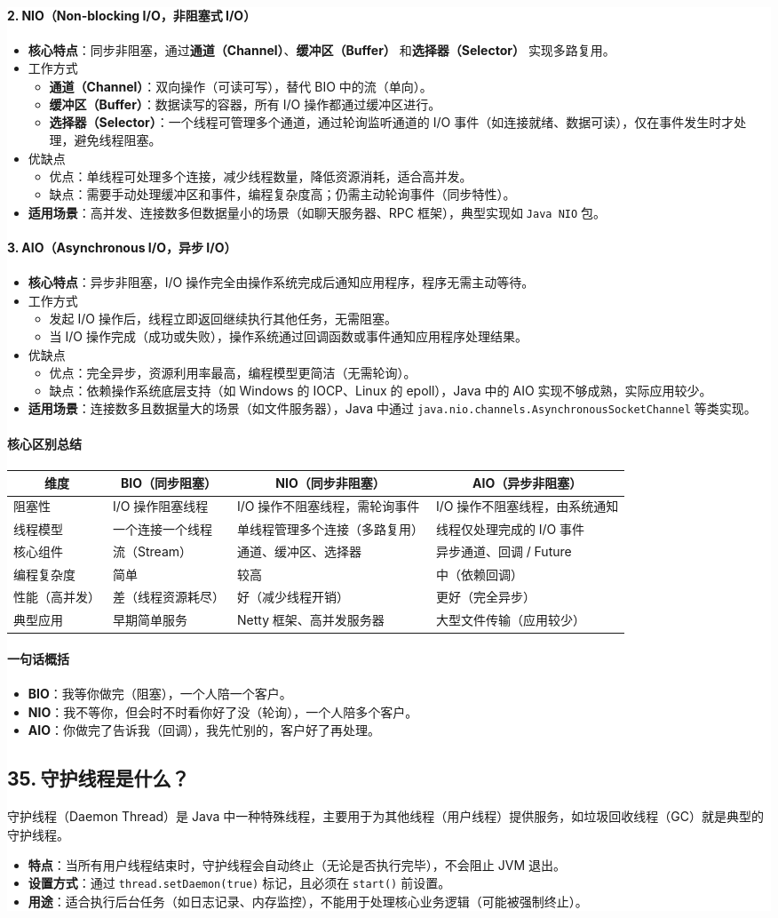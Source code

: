 #### 2. NIO（Non-blocking I/O，非阻塞式 I/O）

- **核心特点**：同步非阻塞，通过**通道（Channel）**、**缓冲区（Buffer）** 和**选择器（Selector）** 实现多路复用。
- 工作方式
  - **通道（Channel）**：双向操作（可读可写），替代 BIO 中的流（单向）。
  - **缓冲区（Buffer）**：数据读写的容器，所有 I/O 操作都通过缓冲区进行。
  - **选择器（Selector）**：一个线程可管理多个通道，通过轮询监听通道的 I/O 事件（如连接就绪、数据可读），仅在事件发生时才处理，避免线程阻塞。
- 优缺点
  - 优点：单线程可处理多个连接，减少线程数量，降低资源消耗，适合高并发。
  - 缺点：需要手动处理缓冲区和事件，编程复杂度高；仍需主动轮询事件（同步特性）。
- **适用场景**：高并发、连接数多但数据量小的场景（如聊天服务器、RPC 框架），典型实现如 `Java NIO` 包。

#### 3. AIO（Asynchronous I/O，异步 I/O）

- **核心特点**：异步非阻塞，I/O 操作完全由操作系统完成后通知应用程序，程序无需主动等待。
- 工作方式
  - 发起 I/O 操作后，线程立即返回继续执行其他任务，无需阻塞。
  - 当 I/O 操作完成（成功或失败），操作系统通过回调函数或事件通知应用程序处理结果。
- 优缺点
  - 优点：完全异步，资源利用率最高，编程模型更简洁（无需轮询）。
  - 缺点：依赖操作系统底层支持（如 Windows 的 IOCP、Linux 的 epoll），Java 中的 AIO 实现不够成熟，实际应用较少。
- **适用场景**：连接数多且数据量大的场景（如文件服务器），Java 中通过 `java.nio.channels.AsynchronousSocketChannel` 等类实现。

#### 核心区别总结

| 维度           | BIO（同步阻塞）    | NIO（同步非阻塞）              | AIO（异步非阻塞）              |
| -------------- | ------------------ | ------------------------------ | ------------------------------ |
| 阻塞性         | I/O 操作阻塞线程   | I/O 操作不阻塞线程，需轮询事件 | I/O 操作不阻塞线程，由系统通知 |
| 线程模型       | 一个连接一个线程   | 单线程管理多个连接（多路复用） | 线程仅处理完成的 I/O 事件      |
| 核心组件       | 流（Stream）       | 通道、缓冲区、选择器           | 异步通道、回调 / Future        |
| 编程复杂度     | 简单               | 较高                           | 中（依赖回调）                 |
| 性能（高并发） | 差（线程资源耗尽） | 好（减少线程开销）             | 更好（完全异步）               |
| 典型应用       | 早期简单服务       | Netty 框架、高并发服务器       | 大型文件传输（应用较少）       |

#### 一句话概括

- **BIO**：我等你做完（阻塞），一个人陪一个客户。
- **NIO**：我不等你，但会时不时看你好了没（轮询），一个人陪多个客户。
- **AIO**：你做完了告诉我（回调），我先忙别的，客户好了再处理。



## 35. 守护线程是什么？

守护线程（Daemon Thread）是 Java 中一种特殊线程，主要用于为其他线程（用户线程）提供服务，如垃圾回收线程（GC）就是典型的守护线程。

- **特点**：当所有用户线程结束时，守护线程会自动终止（无论是否执行完毕），不会阻止 JVM 退出。
- **设置方式**：通过 `thread.setDaemon(true)` 标记，且必须在 `start()` 前设置。
- **用途**：适合执行后台任务（如日志记录、内存监控），不能用于处理核心业务逻辑（可能被强制终止）。
